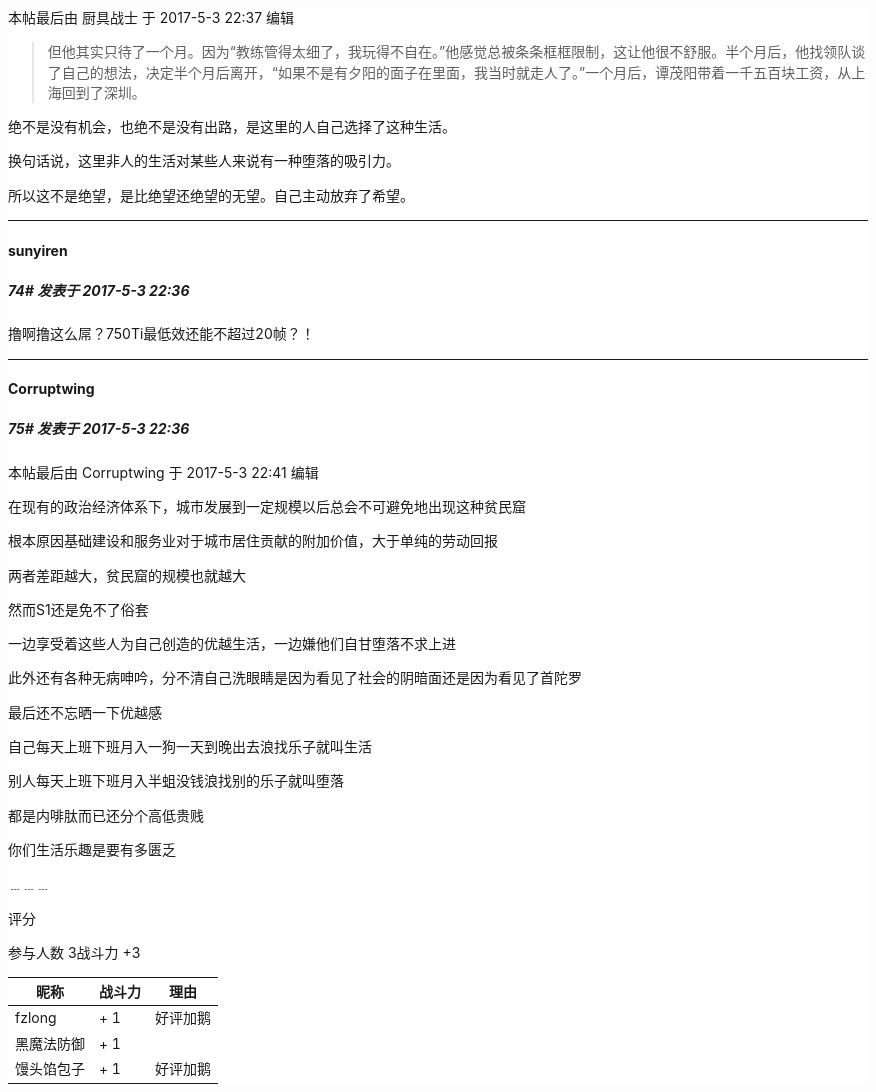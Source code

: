 
 本帖最后由 厨具战士 于 2017-5-3 22:37 编辑 
<blockquote>但他其实只待了一个月。因为“教练管得太细了，我玩得不自在。”他感觉总被条条框框限制，这让他很不舒服。半个月后，他找领队谈了自己的想法，决定半个月后离开，“如果不是有夕阳的面子在里面，我当时就走人了。”一个月后，谭茂阳带着一千五百块工资，从上海回到了深圳。</blockquote>
绝不是没有机会，也绝不是没有出路，是这里的人自己选择了这种生活。

换句话说，这里非人的生活对某些人来说有一种堕落的吸引力。

所以这不是绝望，是比绝望还绝望的无望。自己主动放弃了希望。


-----

####  sunyiren  
##### 74#       发表于 2017-5-3 22:36


撸啊撸这么屌？750Ti最低效还能不超过20帧？！


-----

####  Corruptwing  
##### 75#       发表于 2017-5-3 22:36


 本帖最后由 Corruptwing 于 2017-5-3 22:41 编辑 

在现有的政治经济体系下，城市发展到一定规模以后总会不可避免地出现这种贫民窟

根本原因基础建设和服务业对于城市居住贡献的附加价值，大于单纯的劳动回报

两者差距越大，贫民窟的规模也就越大


然而S1还是免不了俗套

一边享受着这些人为自己创造的优越生活，一边嫌他们自甘堕落不求上进

此外还有各种无病呻吟，分不清自己洗眼睛是因为看见了社会的阴暗面还是因为看见了首陀罗

最后还不忘晒一下优越感

自己每天上班下班月入一狗一天到晚出去浪找乐子就叫生活

别人每天上班下班月入半蛆没钱浪找别的乐子就叫堕落

都是内啡肽而已还分个高低贵贱

你们生活乐趣是要有多匮乏


﹍﹍﹍

评分


 参与人数 3战斗力 +3

|昵称|战斗力|理由|
|----|---|---|
| fzlong| + 1|好评加鹅|
| 黑魔法防御| + 1||
| 馒头馅包子| + 1|好评加鹅|

